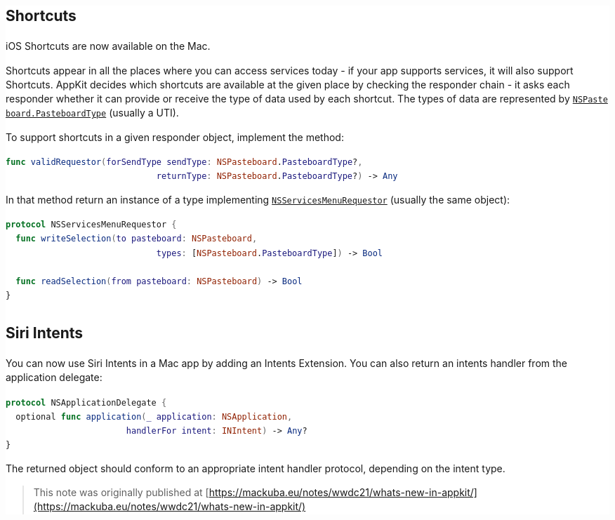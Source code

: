 
## Shortcuts

iOS Shortcuts are now available on the Mac.

Shortcuts appear in all the places where you can access services today - if your app supports services, it will also support Shortcuts. AppKit decides which shortcuts are available at the given place by checking the responder chain - it asks each responder whether it can provide or receive the type of data used by each shortcut. The types of data are represented by [`NSPasteboard.PasteboardType`](https://developer.apple.com/documentation/appkit/nspasteboard/pasteboardtype) (usually a UTI).

To support shortcuts in a given responder object, implement the method:

```swift
func validRequestor(forSendType sendType: NSPasteboard.PasteboardType?,
                              returnType: NSPasteboard.PasteboardType?) -> Any
```

In that method return an instance of a type implementing [`NSServicesMenuRequestor`](https://developer.apple.com/documentation/appkit/nsservicesmenurequestor/) (usually the same object):

```swift
protocol NSServicesMenuRequestor {
  func writeSelection(to pasteboard: NSPasteboard,
                              types: [NSPasteboard.PasteboardType]) -> Bool

  func readSelection(from pasteboard: NSPasteboard) -> Bool
}
```


## Siri Intents

You can now use Siri Intents in a Mac app by adding an Intents Extension. You can also return an intents handler from the application delegate:

```swift
protocol NSApplicationDelegate {
  optional func application(_ application: NSApplication,
                        handlerFor intent: INIntent) -> Any?
}
```

The returned object should conform to an appropriate intent handler protocol, depending on the intent type.

> This note was originally published at [https://mackuba.eu/notes/wwdc21/whats-new-in-appkit/](https://mackuba.eu/notes/wwdc21/whats-new-in-appkit/)
